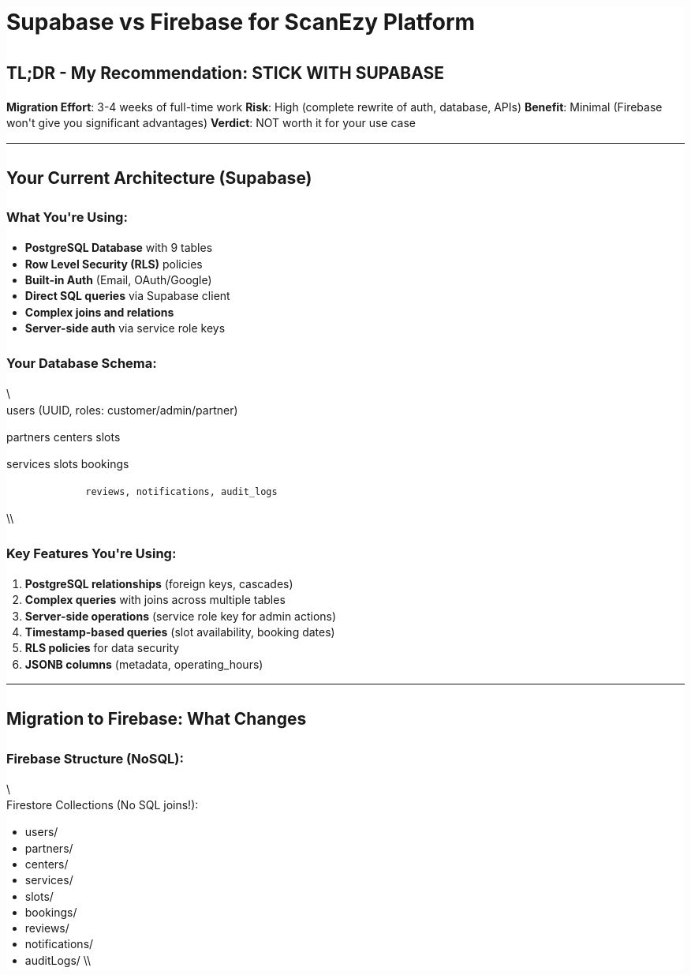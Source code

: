 # Supabase vs Firebase for ScanEzy Platform

## TL;DR - My Recommendation: **STICK WITH SUPABASE** 

**Migration Effort**: 3-4 weeks of full-time work
**Risk**: High (complete rewrite of auth, database, APIs)
**Benefit**: Minimal (Firebase won't give you significant advantages)
**Verdict**: NOT worth it for your use case

---

## Your Current Architecture (Supabase)

### What You're Using:
- **PostgreSQL Database** with 9 tables
- **Row Level Security (RLS)** policies
- **Built-in Auth** (Email, OAuth/Google)
- **Direct SQL queries** via Supabase client
- **Complex joins and relations**
- **Server-side auth** via service role keys

### Your Database Schema:
\\\
users (UUID, roles: customer/admin/partner)
  
partners  centers  slots
           
services  slots  bookings
                    
                  reviews, notifications, audit_logs
\\\

### Key Features You're Using:
1. **PostgreSQL relationships** (foreign keys, cascades)
2. **Complex queries** with joins across multiple tables
3. **Server-side operations** (service role key for admin actions)
4. **Timestamp-based queries** (slot availability, booking dates)
5. **RLS policies** for data security
6. **JSONB columns** (metadata, operating_hours)

---

## Migration to Firebase: What Changes

### Firebase Structure (NoSQL):
\\\
Firestore Collections (No SQL joins!):
- users/
- partners/
- centers/
- services/
- slots/
- bookings/
- reviews/
- notifications/
- auditLogs/
\\\
